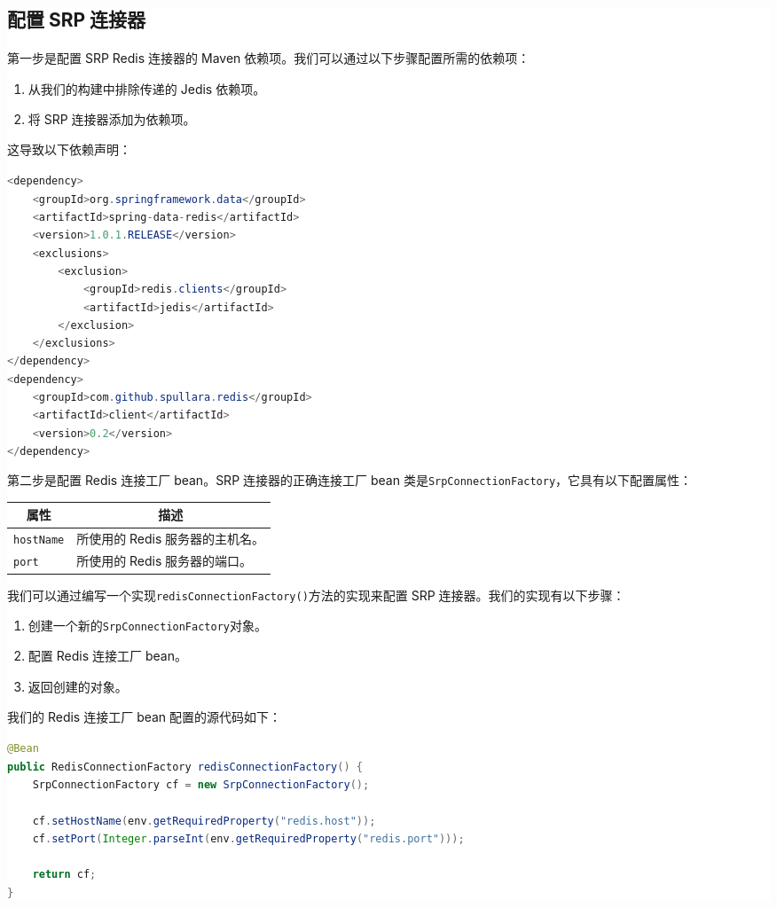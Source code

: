 ## 配置 SRP 连接器

第一步是配置 SRP Redis 连接器的 Maven 依赖项。我们可以通过以下步骤配置所需的依赖项：

1.  从我们的构建中排除传递的 Jedis 依赖项。

1.  将 SRP 连接器添加为依赖项。

这导致以下依赖声明：

```java
<dependency>
    <groupId>org.springframework.data</groupId>
    <artifactId>spring-data-redis</artifactId>
    <version>1.0.1.RELEASE</version>
    <exclusions>
        <exclusion>
            <groupId>redis.clients</groupId>
            <artifactId>jedis</artifactId>
        </exclusion>
    </exclusions>
</dependency>
<dependency>
    <groupId>com.github.spullara.redis</groupId>
    <artifactId>client</artifactId>
    <version>0.2</version>
</dependency>
```

第二步是配置 Redis 连接工厂 bean。SRP 连接器的正确连接工厂 bean 类是`SrpConnectionFactory`，它具有以下配置属性：

| 属性 | 描述 |
| --- | --- |
| `hostName` | 所使用的 Redis 服务器的主机名。 |
| `port` | 所使用的 Redis 服务器的端口。 |

我们可以通过编写一个实现`redisConnectionFactory()`方法的实现来配置 SRP 连接器。我们的实现有以下步骤：

1.  创建一个新的`SrpConnectionFactory`对象。

1.  配置 Redis 连接工厂 bean。

1.  返回创建的对象。

我们的 Redis 连接工厂 bean 配置的源代码如下：

```java
@Bean
public RedisConnectionFactory redisConnectionFactory() {
    SrpConnectionFactory cf = new SrpConnectionFactory();

    cf.setHostName(env.getRequiredProperty("redis.host"));
    cf.setPort(Integer.parseInt(env.getRequiredProperty("redis.port")));

    return cf;
}
```
